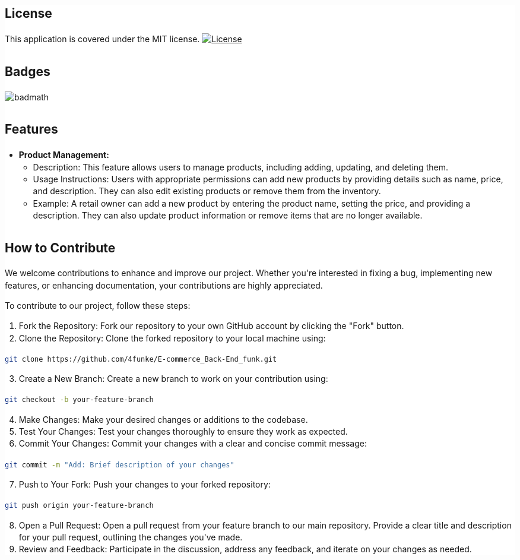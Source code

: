## License

This application is covered under the MIT license. [![License](https://img.shields.io/badge/License-MIT-blue.svg)](https://opensource.org/licenses/MIT)

## Badges

![badmath](https://img.shields.io/github/languages/top/lernantino/badmath)

## Features
- **Product Management:** 
  - Description: This feature allows users to manage products, including adding, updating, and deleting them.
  - Usage Instructions: Users with appropriate permissions can add new products by providing details such as name, price, and description. They can also edit existing products or remove them from the inventory.
  - Example: A retail owner can add a new product by entering the product name, setting the price, and providing a description. They can also update product information or remove items that are no longer available.

## How to Contribute

We welcome contributions to enhance and improve our project. Whether you're interested in fixing a bug, implementing new features, or enhancing documentation, your contributions are highly appreciated.

To contribute to our project, follow these steps:

1. Fork the Repository: Fork our repository to your own GitHub account by clicking the "Fork" button.
2. Clone the Repository: Clone the forked repository to your local machine using:
```bash
git clone https://github.com/4funke/E-commerce_Back-End_funk.git 
```
3. Create a New Branch: Create a new branch to work on your contribution using:
```bash
git checkout -b your-feature-branch 
```
4. Make Changes: Make your desired changes or additions to the codebase.
5. Test Your Changes: Test your changes thoroughly to ensure they work as expected.
6. Commit Your Changes: Commit your changes with a clear and concise commit message:
```bash
git commit -m "Add: Brief description of your changes" 
```
7. Push to Your Fork: Push your changes to your forked repository:
```bash
git push origin your-feature-branch 
```
8. Open a Pull Request: Open a pull request from your feature branch to our main repository. Provide a clear title and description for your pull request, outlining the changes you've made.
9. Review and Feedback: Participate in the discussion, address any feedback, and iterate on your changes as needed.
